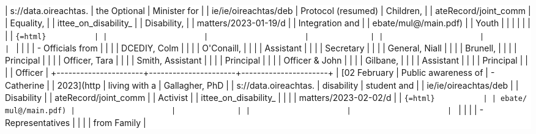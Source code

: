 | s://data.oireachtas. | the Optional         |     Minister for     |
| ie/ie/oireachtas/deb | Protocol (resumed)   |     Children,        |
| ateRecord/joint_comm |                      |     Equality,        |
| ittee_on_disability_ |                      |     Disability,      |
| matters/2023-01-19/d |                      |     Integration and  |
| ebate/mul@/main.pdf) |                      |     Youth            |
|                      |                      |                      |
|                      |                      | ```{=html}           |
|                      |                      |              |
|                      |                      | ```                  |
|                      |                      | -   Officials from   |
|                      |                      |     DCEDIY, Colm     |
|                      |                      |     O'Conaill,       |
|                      |                      |     Assistant        |
|                      |                      |     Secretary        |
|                      |                      |     General, Niall   |
|                      |                      |     Brunell,         |
|                      |                      |     Principal        |
|                      |                      |     Officer, Tara    |
|                      |                      |     Smith, Assistant |
|                      |                      |     Principal        |
|                      |                      |     Officer & John   |
|                      |                      |     Gilbane,         |
|                      |                      |     Assistant        |
|                      |                      |     Principal        |
|                      |                      |     Officer          |
+----------------------+----------------------+----------------------+
| [02 February         | Public awareness of  | -   Catherine        |
| 2023](http           | living with a        |     Gallagher, PhD   |
| s://data.oireachtas. | disability           |     student and      |
| ie/ie/oireachtas/deb |                      |     Disability       |
| ateRecord/joint_comm |                      |     Activist         |
| ittee_on_disability_ |                      |                      |
| matters/2023-02-02/d |                      | ```{=html}           |
| ebate/mul@/main.pdf) |                      |              |
|                      |                      | ```                  |
|                      |                      | -   Representatives  |
|                      |                      |     from Family      |